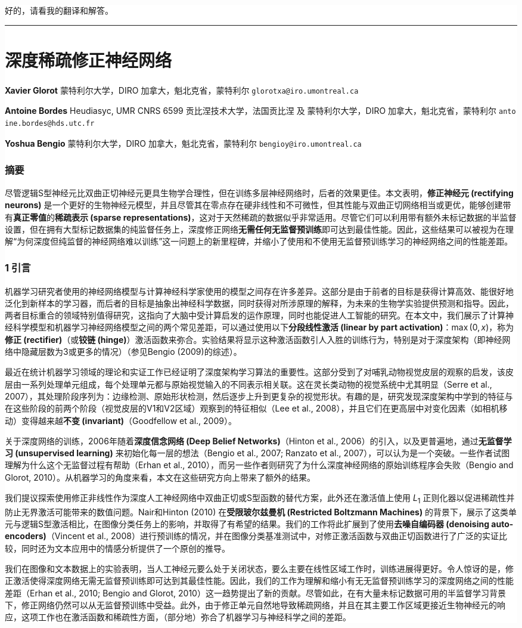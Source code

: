 好的，请看我的翻译和解答。

***

# 深度稀疏修正神经网络

**Xavier Glorot**
蒙特利尔大学，DIRO
加拿大，魁北克省，蒙特利尔
`glorotxa@iro.umontreal.ca`

**Antoine Bordes**
Heudiasyc, UMR CNRS 6599
贡比涅技术大学，法国贡比涅
及
蒙特利尔大学，DIRO
加拿大，魁北克省，蒙特利尔
`antoine.bordes@hds.utc.fr`

**Yoshua Bengio**
蒙特利尔大学，DIRO
加拿大，魁北克省，蒙特利尔
`bengioy@iro.umontreal.ca`

### **摘要**

尽管逻辑S型神经元比双曲正切神经元更具生物学合理性，但在训练多层神经网络时，后者的效果更佳。本文表明，**修正神经元 (rectifying neurons)** 是一个更好的生物神经元模型，并且尽管其在零点存在硬非线性和不可微性，但其性能与双曲正切网络相当或更优，能够创建带有**真正零值**的**稀疏表示 (sparse representations)**，这对于天然稀疏的数据似乎非常适用。尽管它们可以利用带有额外未标记数据的半监督设置，但在拥有大型标记数据集的纯监督任务上，深度修正网络**无需任何无监督预训练**即可达到最佳性能。因此，这些结果可以被视为在理解“为何深度但纯监督的神经网络难以训练”这一问题上的新里程碑，并缩小了使用和不使用无监督预训练学习的神经网络之间的性能差距。

### **1 引言**

机器学习研究者使用的神经网络模型与计算神经科学家使用的模型之间存在许多差异。这部分是由于前者的目标是获得计算高效、能很好地泛化到新样本的学习器，而后者的目标是抽象出神经科学数据，同时获得对所涉原理的解释，为未来的生物学实验提供预测和指导。因此，两者目标重合的领域特别值得研究，这指向了大脑中受计算启发的运作原理，同时也能促进人工智能的研究。在本文中，我们展示了计算神经科学模型和机器学习神经网络模型之间的两个常见差距，可以通过使用以下**分段线性激活 (linear by part activation)**：$\max(0, x)$，称为**修正 (rectifier)**（或**铰链 (hinge)**）激活函数来弥合。实验结果将显示这种激活函数引人入胜的训练行为，特别是对于深度架构（即神经网络中隐藏层数为3或更多的情况）（参见Bengio (2009)的综述）。

最近在统计机器学习领域的理论和实证工作已经证明了深度架构学习算法的重要性。这部分受到了对哺乳动物视觉皮层的观察的启发，该皮层由一系列处理单元组成，每个处理单元都与原始视觉输入的不同表示相关联。这在灵长类动物的视觉系统中尤其明显（Serre et al., 2007），其处理阶段序列为：边缘检测、原始形状检测，然后逐步上升到更复杂的视觉形状。有趣的是，研究发现深度架构中学到的特征与在这些阶段的前两个阶段（视觉皮层的V1和V2区域）观察到的特征相似（Lee et al., 2008），并且它们在更高层中对变化因素（如相机移动）变得越来越**不变 (invariant)**（Goodfellow et al., 2009）。

关于深度网络的训练，2006年随着**深度信念网络 (Deep Belief Networks)**（Hinton et al., 2006）的引入，以及更普遍地，通过**无监督学习 (unsupervised learning)** 来初始化每一层的想法（Bengio et al., 2007; Ranzato et al., 2007），可以认为是一个突破。一些作者试图理解为什么这个无监督过程有帮助（Erhan et al., 2010），而另一些作者则研究了为什么深度神经网络的原始训练程序会失败（Bengio and Glorot, 2010）。从机器学习的角度来看，本文在这些研究方向上带来了额外的结果。

我们提议探索使用修正非线性作为深度人工神经网络中双曲正切或S型函数的替代方案，此外还在激活值上使用 $L_1$ 正则化器以促进稀疏性并防止无界激活可能带来的数值问题。Nair和Hinton (2010) 在**受限玻尔兹曼机 (Restricted Boltzmann Machines)** 的背景下，展示了这类单元与逻辑S型激活相比，在图像分类任务上的影响，并取得了有希望的结果。我们的工作将此扩展到了使用**去噪自编码器 (denoising auto-encoders)**（Vincent et al., 2008）进行预训练的情况，并在图像分类基准测试中，对修正激活函数与双曲正切函数进行了广泛的实证比较，同时还为文本应用中的情感分析提供了一个原创的推导。

我们在图像和文本数据上的实验表明，当人工神经元要么处于关闭状态，要么主要在线性区域工作时，训练进展得更好。令人惊讶的是，修正激活使得深度网络无需无监督预训练即可达到其最佳性能。因此，我们的工作为理解和缩小有无无监督预训练学习的深度网络之间的性能差距（Erhan et al., 2010; Bengio and Glorot, 2010）这一趋势提出了新的贡献。尽管如此，在有大量未标记数据可用的半监督学习背景下，修正网络仍然可以从无监督预训练中受益。此外，由于修正单元自然地导致稀疏网络，并且在其主要工作区域更接近生物神经元的响应，这项工作也在激活函数和稀疏性方面，（部分地）弥合了机器学习与神经科学之间的差距。
